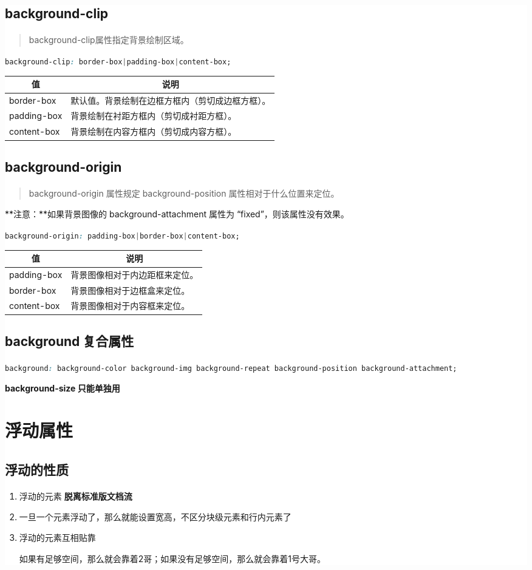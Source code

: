 ## background-clip

> background-clip属性指定背景绘制区域。

```css
background-clip: border-box|padding-box|content-box;
```

| 值          | 说明                                             |
| ----------- | ------------------------------------------------ |
| border-box  | 默认值。背景绘制在边框方框内（剪切成边框方框）。 |
| padding-box | 背景绘制在衬距方框内（剪切成衬距方框）。         |
| content-box | 背景绘制在内容方框内（剪切成内容方框）。         |

## background-origin

> background-origin 属性规定 background-position 属性相对于什么位置来定位。

**注意：**如果背景图像的 background-attachment 属性为 “fixed”，则该属性没有效果。

```css
background-origin: padding-box|border-box|content-box;
```

| 值          | 说明                           |
| ----------- | ------------------------------ |
| padding-box | 背景图像相对于内边距框来定位。 |
| border-box  | 背景图像相对于边框盒来定位。   |
| content-box | 背景图像相对于内容框来定位。   |

## background 复合属性

```css
background: background-color background-img background-repeat background-position background-attachment;
```

**background-size 只能单独用**

# 浮动属性

## 浮动的性质

1. 浮动的元素 **脱离标准版文档流**

2. 一旦一个元素浮动了，那么就能设置宽高，不区分块级元素和行内元素了

3. 浮动的元素互相贴靠

   如果有足够空间，那么就会靠着2哥；如果没有足够空间，那么就会靠着1号大哥。
